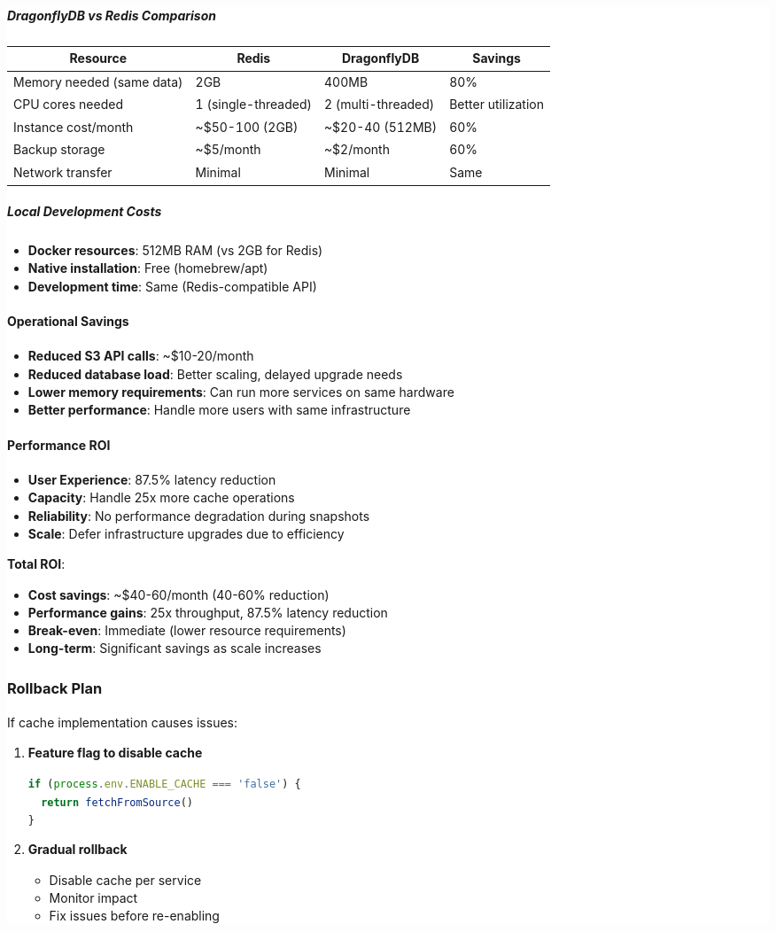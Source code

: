 ##### DragonflyDB vs Redis Comparison

| Resource | Redis | DragonflyDB | Savings |
|----------|-------|-------------|---------|
| Memory needed (same data) | 2GB | 400MB | 80% |
| CPU cores needed | 1 (single-threaded) | 2 (multi-threaded) | Better utilization |
| Instance cost/month | ~$50-100 (2GB) | ~$20-40 (512MB) | 60% |
| Backup storage | ~$5/month | ~$2/month | 60% |
| Network transfer | Minimal | Minimal | Same |

##### Local Development Costs
- **Docker resources**: 512MB RAM (vs 2GB for Redis)
- **Native installation**: Free (homebrew/apt)
- **Development time**: Same (Redis-compatible API)

#### Operational Savings

- **Reduced S3 API calls**: ~$10-20/month
- **Reduced database load**: Better scaling, delayed upgrade needs
- **Lower memory requirements**: Can run more services on same hardware
- **Better performance**: Handle more users with same infrastructure

#### Performance ROI

- **User Experience**: 87.5% latency reduction
- **Capacity**: Handle 25x more cache operations
- **Reliability**: No performance degradation during snapshots
- **Scale**: Defer infrastructure upgrades due to efficiency

**Total ROI**: 
- **Cost savings**: ~$40-60/month (40-60% reduction)
- **Performance gains**: 25x throughput, 87.5% latency reduction
- **Break-even**: Immediate (lower resource requirements)
- **Long-term**: Significant savings as scale increases

### Rollback Plan

If cache implementation causes issues:

1. **Feature flag to disable cache**
   ```typescript
   if (process.env.ENABLE_CACHE === 'false') {
     return fetchFromSource()
   }
   ```

2. **Gradual rollback**
   - Disable cache per service
   - Monitor impact
   - Fix issues before re-enabling
